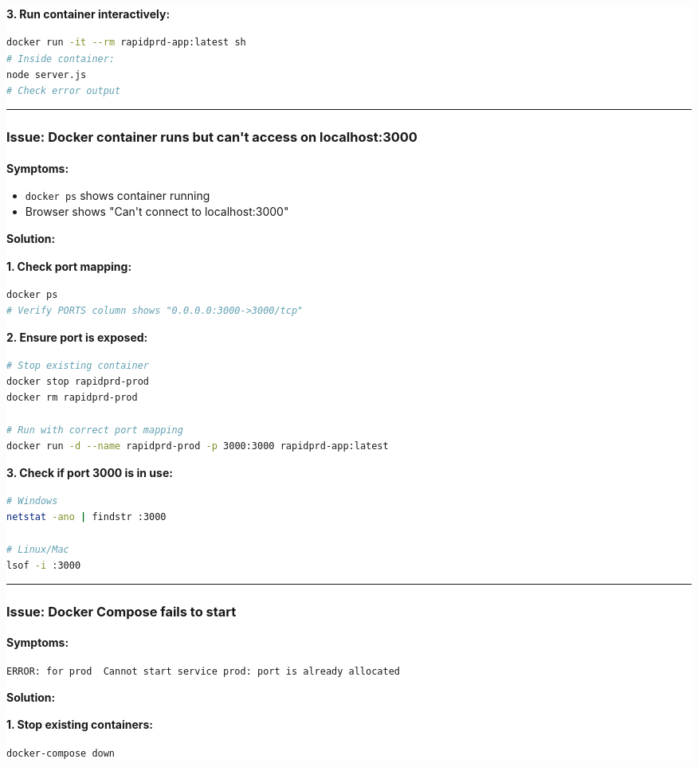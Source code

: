 **3. Run container interactively:**
```bash
docker run -it --rm rapidprd-app:latest sh
# Inside container:
node server.js
# Check error output
```

---

### Issue: Docker container runs but can't access on localhost:3000

**Symptoms:**
- `docker ps` shows container running
- Browser shows "Can't connect to localhost:3000"

**Solution:**

**1. Check port mapping:**
```bash
docker ps
# Verify PORTS column shows "0.0.0.0:3000->3000/tcp"
```

**2. Ensure port is exposed:**
```bash
# Stop existing container
docker stop rapidprd-prod
docker rm rapidprd-prod

# Run with correct port mapping
docker run -d --name rapidprd-prod -p 3000:3000 rapidprd-app:latest
```

**3. Check if port 3000 is in use:**
```bash
# Windows
netstat -ano | findstr :3000

# Linux/Mac
lsof -i :3000
```

---

### Issue: Docker Compose fails to start

**Symptoms:**
```
ERROR: for prod  Cannot start service prod: port is already allocated
```

**Solution:**

**1. Stop existing containers:**
```bash
docker-compose down
```
